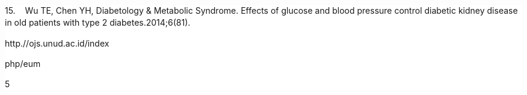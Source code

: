 <p><span class="font3">15. &nbsp;&nbsp;&nbsp;Wu TE, Chen YH, Diabetology &amp;&nbsp;Metabolic Syndrome. Effects of glucose and blood pressure control diabetic kidney disease in old patients with type 2 diabetes.2014;6(81).</span></p></li></ul>
<p><span class="font0">http.//ojs.unud.ac.id/index</span></p>
<p><span class="font0">php/eum</span></p>
<p><span class="font0">5</span></p>